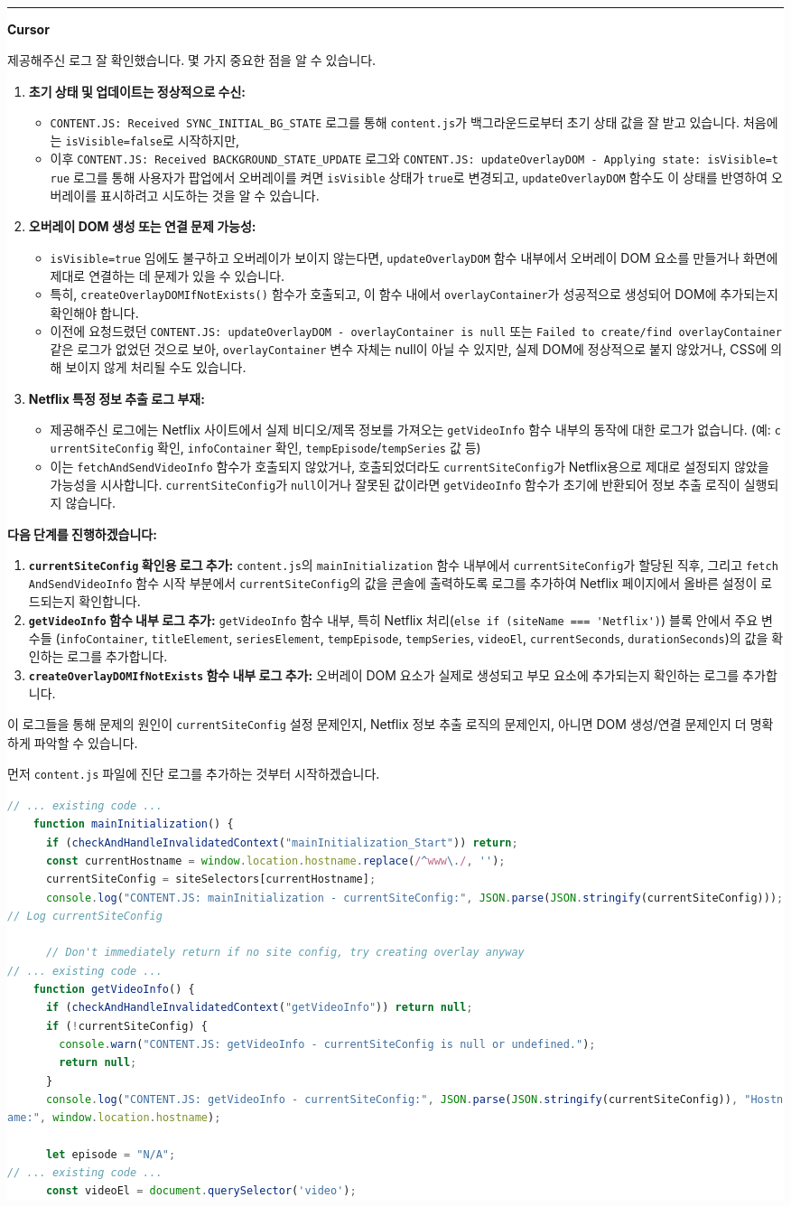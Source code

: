 
---

**Cursor**

제공해주신 로그 잘 확인했습니다. 몇 가지 중요한 점을 알 수 있습니다.

1.  **초기 상태 및 업데이트는 정상적으로 수신:**
    *   `CONTENT.JS: Received SYNC_INITIAL_BG_STATE` 로그를 통해 `content.js`가 백그라운드로부터 초기 상태 값을 잘 받고 있습니다. 처음에는 `isVisible=false`로 시작하지만,
    *   이후 `CONTENT.JS: Received BACKGROUND_STATE_UPDATE` 로그와 `CONTENT.JS: updateOverlayDOM - Applying state: isVisible=true` 로그를 통해 사용자가 팝업에서 오버레이를 켜면 `isVisible` 상태가 `true`로 변경되고, `updateOverlayDOM` 함수도 이 상태를 반영하여 오버레이를 표시하려고 시도하는 것을 알 수 있습니다.

2.  **오버레이 DOM 생성 또는 연결 문제 가능성:**
    *   `isVisible=true` 임에도 불구하고 오버레이가 보이지 않는다면, `updateOverlayDOM` 함수 내부에서 오버레이 DOM 요소를 만들거나 화면에 제대로 연결하는 데 문제가 있을 수 있습니다.
    *   특히, `createOverlayDOMIfNotExists()` 함수가 호출되고, 이 함수 내에서 `overlayContainer`가 성공적으로 생성되어 DOM에 추가되는지 확인해야 합니다.
    *   이전에 요청드렸던 `CONTENT.JS: updateOverlayDOM - overlayContainer is null` 또는 `Failed to create/find overlayContainer` 같은 로그가 없었던 것으로 보아, `overlayContainer` 변수 자체는 null이 아닐 수 있지만, 실제 DOM에 정상적으로 붙지 않았거나, CSS에 의해 보이지 않게 처리될 수도 있습니다.

3.  **Netflix 특정 정보 추출 로그 부재:**
    *   제공해주신 로그에는 Netflix 사이트에서 실제 비디오/제목 정보를 가져오는 `getVideoInfo` 함수 내부의 동작에 대한 로그가 없습니다. (예: `currentSiteConfig` 확인, `infoContainer` 확인, `tempEpisode`/`tempSeries` 값 등)
    *   이는 `fetchAndSendVideoInfo` 함수가 호출되지 않았거나, 호출되었더라도 `currentSiteConfig`가 Netflix용으로 제대로 설정되지 않았을 가능성을 시사합니다. `currentSiteConfig`가 `null`이거나 잘못된 값이라면 `getVideoInfo` 함수가 초기에 반환되어 정보 추출 로직이 실행되지 않습니다.

**다음 단계를 진행하겠습니다:**

1.  **`currentSiteConfig` 확인용 로그 추가:** `content.js`의 `mainInitialization` 함수 내부에서 `currentSiteConfig`가 할당된 직후, 그리고 `fetchAndSendVideoInfo` 함수 시작 부분에서 `currentSiteConfig`의 값을 콘솔에 출력하도록 로그를 추가하여 Netflix 페이지에서 올바른 설정이 로드되는지 확인합니다.
2.  **`getVideoInfo` 함수 내부 로그 추가:** `getVideoInfo` 함수 내부, 특히 Netflix 처리(`else if (siteName === 'Netflix')`) 블록 안에서 주요 변수들 (`infoContainer`, `titleElement`, `seriesElement`, `tempEpisode`, `tempSeries`, `videoEl`, `currentSeconds`, `durationSeconds`)의 값을 확인하는 로그를 추가합니다.
3.  **`createOverlayDOMIfNotExists` 함수 내부 로그 추가:** 오버레이 DOM 요소가 실제로 생성되고 부모 요소에 추가되는지 확인하는 로그를 추가합니다.

이 로그들을 통해 문제의 원인이 `currentSiteConfig` 설정 문제인지, Netflix 정보 추출 로직의 문제인지, 아니면 DOM 생성/연결 문제인지 더 명확하게 파악할 수 있습니다.

먼저 `content.js` 파일에 진단 로그를 추가하는 것부터 시작하겠습니다.


```javascript
// ... existing code ...
    function mainInitialization() {
      if (checkAndHandleInvalidatedContext("mainInitialization_Start")) return;
      const currentHostname = window.location.hostname.replace(/^www\./, '');
      currentSiteConfig = siteSelectors[currentHostname];
      console.log("CONTENT.JS: mainInitialization - currentSiteConfig:", JSON.parse(JSON.stringify(currentSiteConfig))); // Log currentSiteConfig

      // Don't immediately return if no site config, try creating overlay anyway
// ... existing code ...
    function getVideoInfo() {
      if (checkAndHandleInvalidatedContext("getVideoInfo")) return null;
      if (!currentSiteConfig) {
        console.warn("CONTENT.JS: getVideoInfo - currentSiteConfig is null or undefined.");
        return null;
      }
      console.log("CONTENT.JS: getVideoInfo - currentSiteConfig:", JSON.parse(JSON.stringify(currentSiteConfig)), "Hostname:", window.location.hostname);

      let episode = "N/A";
// ... existing code ...
      const videoEl = document.querySelector('video');
```